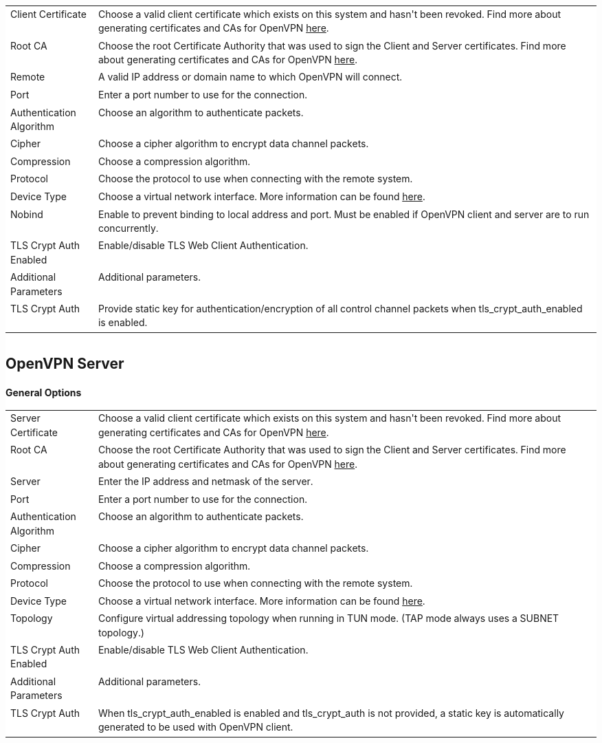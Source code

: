 | | |
|-|-|
| Client Certificate | Choose a valid client certificate which exists on this system and hasn't been revoked. Find more about generating certificates and CAs for OpenVPN [here](https://community.openvpn.net/openvpn/wiki/HOWTO#SettingupyourownCertificateAuthorityCAandgeneratingcertificatesandkeysforanOpenVPNserverandmultipleclients). |
| Root CA | Choose the root Certificate Authority that was used to sign the Client and Server certificates. Find more about generating certificates and CAs for OpenVPN [here](https://community.openvpn.net/openvpn/wiki/HOWTO#SettingupyourownCertificateAuthorityCAandgeneratingcertificatesandkeysforanOpenVPNserverandmultipleclients). |
| Remote  | A valid IP address or domain name to which OpenVPN will connect. |
| Port | Enter a port number to use for the connection. |
| Authentication Algorithm | Choose an algorithm to authenticate packets. |
| Cipher | Choose a cipher algorithm to encrypt data channel packets. |
| Compression | Choose a compression algorithm. |
| Protocol | Choose the protocol to use when connecting with the remote system. |
| Device Type | Choose a virtual network interface. More information can be found [here](https://community.openvpn.net/openvpn/wiki/BridgingAndRouting). |
| Nobind | Enable to prevent binding to local address and port. Must be enabled if OpenVPN client and server are to run concurrently. |
| TLS Crypt Auth Enabled | Enable/disable TLS Web Client Authentication. |
| Additional Parameters | Additional parameters. |
| TLS Crypt Auth | Provide static key for authentication/encryption of all control channel packets when tls_crypt_auth_enabled is enabled. |


## OpenVPN Server

**General Options**

| | |
|-|-|
| Server Certificate | Choose a valid client certificate which exists on this system and hasn't been revoked. Find more about generating certificates and CAs for OpenVPN [here](https://community.openvpn.net/openvpn/wiki/HOWTO#SettingupyourownCertificateAuthorityCAandgeneratingcertificatesandkeysforanOpenVPNserverandmultipleclients). |
| Root CA | Choose the root Certificate Authority that was used to sign the Client and Server certificates. Find more about generating certificates and CAs for OpenVPN [here](https://community.openvpn.net/openvpn/wiki/HOWTO#SettingupyourownCertificateAuthorityCAandgeneratingcertificatesandkeysforanOpenVPNserverandmultipleclients). |
| Server | Enter the IP address and netmask of the server. |
| Port | Enter a port number to use for the connection. |
| Authentication Algorithm | Choose an algorithm to authenticate packets. |
| Cipher | Choose a cipher algorithm to encrypt data channel packets. |
| Compression | Choose a compression algorithm. |
| Protocol | Choose the protocol to use when connecting with the remote system. |
| Device Type | Choose a virtual network interface. More information can be found [here](https://community.openvpn.net/openvpn/wiki/BridgingAndRouting). |
| Topology | Configure virtual addressing topology when running in TUN mode. (TAP mode always uses a SUBNET topology.) |
| TLS Crypt Auth Enabled | Enable/disable TLS Web Client Authentication. |
| Additional Parameters | Additional parameters. |
| TLS Crypt Auth | When tls_crypt_auth_enabled is enabled and tls_crypt_auth is not provided, a static key is automatically generated to be used with OpenVPN client. |
